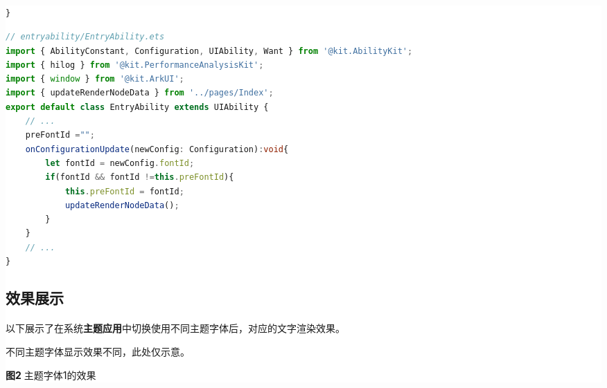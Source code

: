 ```ts
}


```

```ts
// entryability/EntryAbility.ets
import { AbilityConstant, Configuration, UIAbility, Want } from '@kit.AbilityKit';
import { hilog } from '@kit.PerformanceAnalysisKit';
import { window } from '@kit.ArkUI';
import { updateRenderNodeData } from '../pages/Index';
export default class EntryAbility extends UIAbility {
    // ...  
    preFontId ="";
    onConfigurationUpdate(newConfig: Configuration):void{
        let fontId = newConfig.fontId;
        if(fontId && fontId !=this.preFontId){
            this.preFontId = fontId;
            updateRenderNodeData();
        }
    }
    // ...
}
```

## 效果展示

以下展示了在系统**主题应用**中切换使用不同主题字体后，对应的文字渲染效果。

不同主题字体显示效果不同，此处仅示意。

**图2** 主题字体1的效果 
